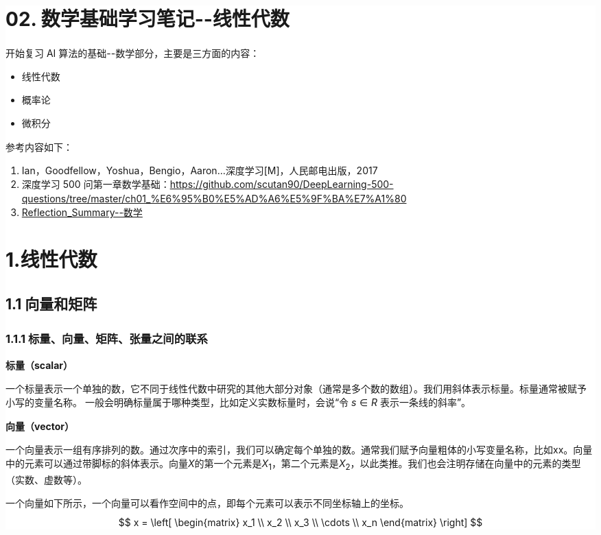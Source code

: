 # 02. 数学基础学习笔记--线性代数

开始复习 AI 算法的基础--数学部分，主要是三方面的内容：

- 线性代数

- 概率论

- 微积分

参考内容如下：

1. Ian，Goodfellow，Yoshua，Bengio，Aaron...深度学习[M]，人民邮电出版，2017
2. 深度学习 500 问第一章数学基础：https://github.com/scutan90/DeepLearning-500-questions/tree/master/ch01_%E6%95%B0%E5%AD%A6%E5%9F%BA%E7%A1%80
3. [Reflection_Summary--数学](https://github.com/sladesha/Reflection_Summary/tree/master/%E6%95%B0%E5%AD%A6)







# 1.线性代数

## 1.1 向量和矩阵

### 1.1.1 标量、向量、矩阵、张量之间的联系

**标量（scalar）** 

一个标量表示一个单独的数，它不同于线性代数中研究的其他大部分对象（通常是多个数的数组）。我们用斜体表示标量。标量通常被赋予小写的变量名称。 一般会明确标量属于哪种类型，比如定义实数标量时，会说“令 $s\in R$ 表示一条线的斜率”。

**向量（vector）** 

一个向量表示一组有序排列的数。通过次序中的索引，我们可以确定每个单独的数。通常我们赋予向量粗体的小写变量名称，比如xx。向量中的元素可以通过带脚标的斜体表示。向量$X$的第一个元素是$X_1$，第二个元素是$X_2$，以此类推。我们也会注明存储在向量中的元素的类型（实数、虚数等）。

一个向量如下所示，一个向量可以看作空间中的点，即每个元素可以表示不同坐标轴上的坐标。
$$
x = 
 \left[
 \begin{matrix}
   x_1 \\
   x_2 \\
   x_3 \\
   \cdots \\
   x_n
  \end{matrix}
  \right] 
$$


